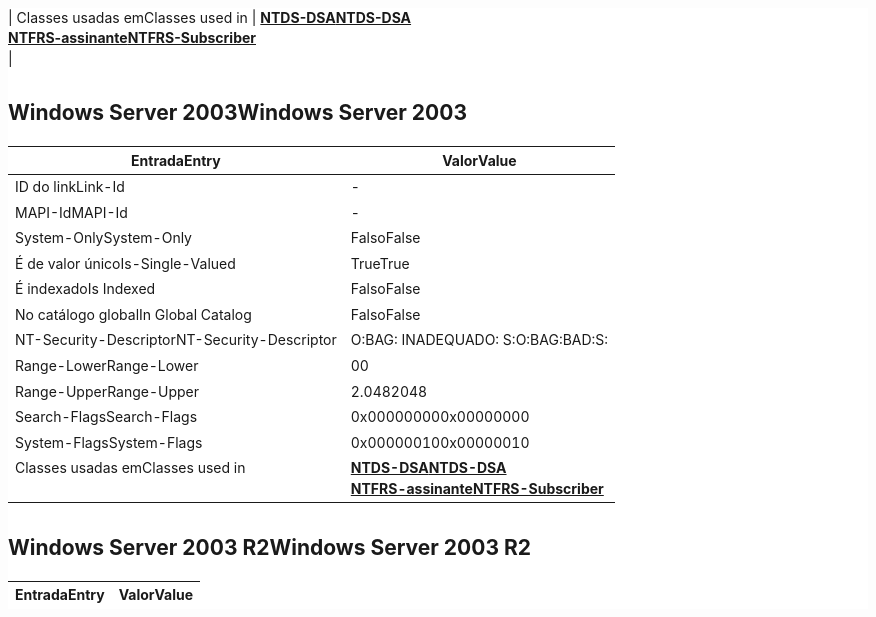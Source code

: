 | <span data-ttu-id="12226-152">Classes usadas em</span><span class="sxs-lookup"><span data-stu-id="12226-152">Classes used in</span></span>        | [<span data-ttu-id="12226-153">**NTDS-DSA**</span><span class="sxs-lookup"><span data-stu-id="12226-153">**NTDS-DSA**</span></span>](c-ntdsdsa.md)<br/> [<span data-ttu-id="12226-154">**NTFRS-assinante**</span><span class="sxs-lookup"><span data-stu-id="12226-154">**NTFRS-Subscriber**</span></span>](c-ntfrssubscriber.md)<br/> |



## <a name="windows-server-2003"></a><span data-ttu-id="12226-155">Windows Server 2003</span><span class="sxs-lookup"><span data-stu-id="12226-155">Windows Server 2003</span></span>



| <span data-ttu-id="12226-156">Entrada</span><span class="sxs-lookup"><span data-stu-id="12226-156">Entry</span></span> | <span data-ttu-id="12226-157">Valor</span><span class="sxs-lookup"><span data-stu-id="12226-157">Value</span></span> |
|------------------------|---------------------------------------------------------------------------------------------------|
| <span data-ttu-id="12226-158">ID do link</span><span class="sxs-lookup"><span data-stu-id="12226-158">Link-Id</span></span>                | \-                                                                                                |
| <span data-ttu-id="12226-159">MAPI-Id</span><span class="sxs-lookup"><span data-stu-id="12226-159">MAPI-Id</span></span>                | \-                                                                                                |
| <span data-ttu-id="12226-160">System-Only</span><span class="sxs-lookup"><span data-stu-id="12226-160">System-Only</span></span>            | <span data-ttu-id="12226-161">Falso</span><span class="sxs-lookup"><span data-stu-id="12226-161">False</span></span>                                                                                             |
| <span data-ttu-id="12226-162">É de valor único</span><span class="sxs-lookup"><span data-stu-id="12226-162">Is-Single-Valued</span></span>       | <span data-ttu-id="12226-163">True</span><span class="sxs-lookup"><span data-stu-id="12226-163">True</span></span>                                                                                              |
| <span data-ttu-id="12226-164">É indexado</span><span class="sxs-lookup"><span data-stu-id="12226-164">Is Indexed</span></span>             | <span data-ttu-id="12226-165">Falso</span><span class="sxs-lookup"><span data-stu-id="12226-165">False</span></span>                                                                                             |
| <span data-ttu-id="12226-166">No catálogo global</span><span class="sxs-lookup"><span data-stu-id="12226-166">In Global Catalog</span></span>      | <span data-ttu-id="12226-167">Falso</span><span class="sxs-lookup"><span data-stu-id="12226-167">False</span></span>                                                                                             |
| <span data-ttu-id="12226-168">NT-Security-Descriptor</span><span class="sxs-lookup"><span data-stu-id="12226-168">NT-Security-Descriptor</span></span> | <span data-ttu-id="12226-169">O:BAG: INADEQUADO: S:</span><span class="sxs-lookup"><span data-stu-id="12226-169">O:BAG:BAD:S:</span></span>                                                                                      |
| <span data-ttu-id="12226-170">Range-Lower</span><span class="sxs-lookup"><span data-stu-id="12226-170">Range-Lower</span></span>            | <span data-ttu-id="12226-171">0</span><span class="sxs-lookup"><span data-stu-id="12226-171">0</span></span>                                                                                                 |
| <span data-ttu-id="12226-172">Range-Upper</span><span class="sxs-lookup"><span data-stu-id="12226-172">Range-Upper</span></span>            | <span data-ttu-id="12226-173">2.048</span><span class="sxs-lookup"><span data-stu-id="12226-173">2048</span></span>                                                                                              |
| <span data-ttu-id="12226-174">Search-Flags</span><span class="sxs-lookup"><span data-stu-id="12226-174">Search-Flags</span></span>           | <span data-ttu-id="12226-175">0x00000000</span><span class="sxs-lookup"><span data-stu-id="12226-175">0x00000000</span></span>                                                                                        |
| <span data-ttu-id="12226-176">System-Flags</span><span class="sxs-lookup"><span data-stu-id="12226-176">System-Flags</span></span>           | <span data-ttu-id="12226-177">0x00000010</span><span class="sxs-lookup"><span data-stu-id="12226-177">0x00000010</span></span>                                                                                        |
| <span data-ttu-id="12226-178">Classes usadas em</span><span class="sxs-lookup"><span data-stu-id="12226-178">Classes used in</span></span>        | [<span data-ttu-id="12226-179">**NTDS-DSA**</span><span class="sxs-lookup"><span data-stu-id="12226-179">**NTDS-DSA**</span></span>](c-ntdsdsa.md)<br/> [<span data-ttu-id="12226-180">**NTFRS-assinante**</span><span class="sxs-lookup"><span data-stu-id="12226-180">**NTFRS-Subscriber**</span></span>](c-ntfrssubscriber.md)<br/> |



## <a name="windows-server-2003-r2"></a><span data-ttu-id="12226-181">Windows Server 2003 R2</span><span class="sxs-lookup"><span data-stu-id="12226-181">Windows Server 2003 R2</span></span>



| <span data-ttu-id="12226-182">Entrada</span><span class="sxs-lookup"><span data-stu-id="12226-182">Entry</span></span> | <span data-ttu-id="12226-183">Valor</span><span class="sxs-lookup"><span data-stu-id="12226-183">Value</span></span> |
|------------------------|---------------------------------------------------------------------------------------------------|